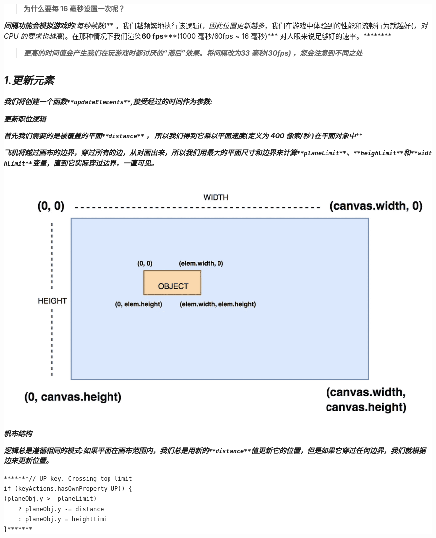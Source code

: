 > ******为什么要每 16 毫秒设置一次呢？******

******间隔功能会模拟游戏的[](https://www.techsmith.com/blog/frame-rate-beginners-guide/)*****(每秒帧数)*** 。我们越频繁地执行该逻辑(*，因此位置更新越多*，我们在游戏中体验到的性能和流畅行为就越好(*，对 CPU 的要求也越高*)。在那种情况下我们渲染**60 fps*****(1000 毫秒/60fps ~ 16 毫秒)*** 对人眼来说足够好的速率。********

> *******更高的时间值会产生我们在玩游戏时都讨厌的“滞后”效果。将间隔改为**33 毫秒(30fps)** ，您会注意到不同之处*******

## *******1.更新元素*******

*******我们将创建一个函数`**updateElements**`,接受经过的时间作为参数:*******

*******更新职位逻辑*******

*******首先我们需要的是被覆盖的平面`**distance**` ***，*** 所以我们得到它乘以平面速度*(定义为* ***400 像素/秒*** *)在平面对象中********

*******飞机将越过画布的边界，穿过所有的边，从对面出来，所以我们用最大的平面尺寸和边界来计算`**planeLimit**`、`**heighLimit**`和`**widthLimit**`变量，直到它实际穿过边界，一直可见。*******

*******![](img/bc30fdc026785ffc446e2da853b798aa.png)*******

*******帆布结构*******

*******逻辑总是遵循相同的模式:如果平面在画布范围内，我们总是用新的`**distance**`值更新它的位置，但是如果它穿过任何边界，我们就根据边来更新位置。*******

```
*******// UP key. Crossing top limit
if (keyActions.hasOwnProperty(UP)) {
(planeObj.y > -planeLimit) 
    ? planeObj.y -= distance 
    : planeObj.y = heightLimit
}*******
```
